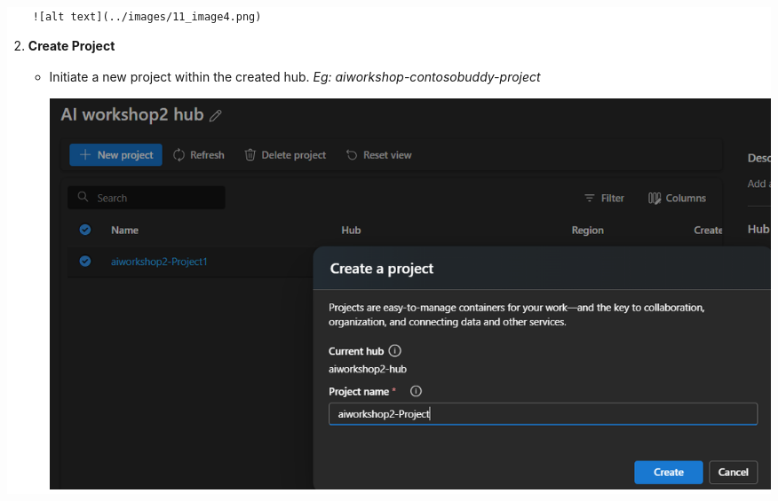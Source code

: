         ![alt text](../images/11_image4.png)



2. **Create Project**
    - Initiate a new project within the created hub.    *Eg: aiworkshop-contosobuddy-project*

        ![alt text](../images/11_image5.png)
